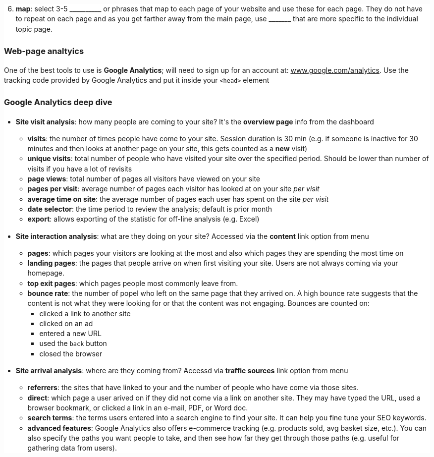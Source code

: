   6. **map**: select 3-5 __________ or phrases that map to each page of your website and use these for each page. They do not have to repeat on each page and as you get farther away from the main page, use _______ that are more specific to the individual topic page.

### Web-page analtyics
One of the best tools to use is **Google Analytics**; will need to sign up for an account at: www.google.com/analytics. Use the tracking code provided by Google Analytics and put it inside your `<head>` element

### Google Analytics deep dive

+ **Site visit analysis**: how many people are coming to your site? It's the **overview page** info from the dashboard 
  - **visits**: the number of times people have come to your site. Session duration is 30 min (e.g. if someone is inactive for 30 minutes and then looks at another page on your site, this gets counted as a **new** visit)
  - **unique visits**: total number of people who have visited your site over the specified period. Should be lower than number of visits if you have a lot of revisits
  - **page views**: total number of pages all visitors have viewed on your site
  - **pages per visit**: average number of pages each visitor has looked at on your site *per visit*
  - **average time on site**: the average number of pages each user has spent on the site *per visit*
  - **date selector**: the time period to review the analysis; default is prior month
  - **export**: allows exporting of the statistic for off-line analysis (e.g. Excel)
  
+ **Site interaction analysis**: what are they doing on your site? Accessed via the **content** link option from menu
  - **pages**: which pages your visitors are looking at the most and also which pages they are spending the most time on
  - **landing pages**: the pages that people arrive on when first visiting your site. Users are not always coming via your homepage.
  - **top exit pages**: which pages people most commonly leave from.
  - **bounce rate**: the number of popel who left on the same page that they arrived on. A high bounce rate suggests that the content is not what they were looking for or that the content was not engaging. Bounces are counted on:
    - clicked a link to another site
    - clicked on an ad
    - entered a new URL
    - used the `back` button
    - closed the browser

+ **Site arrival analysis**: where are they coming from? Accessd via **traffic sources** link option from menu
  - **referrers**: the sites that have linked to your and the number of people who have come via those sites.
  - **direct**: which page a user arived on if they did not come via a link on another site. They may have typed the URL, used a browser bookmark, or clicked a link in an e-mail, PDF, or Word doc.
  - **search terms**: the terms users entered into a search engine to find your site. It can help you fine tune your SEO keywords.
  - **advanced features**: Google Analytics also offers e-commerce tracking (e.g. products sold, avg basket size, etc.). You can also specify the paths you want people to take, and then see how far they get through those paths (e.g. useful for gathering data from users).
